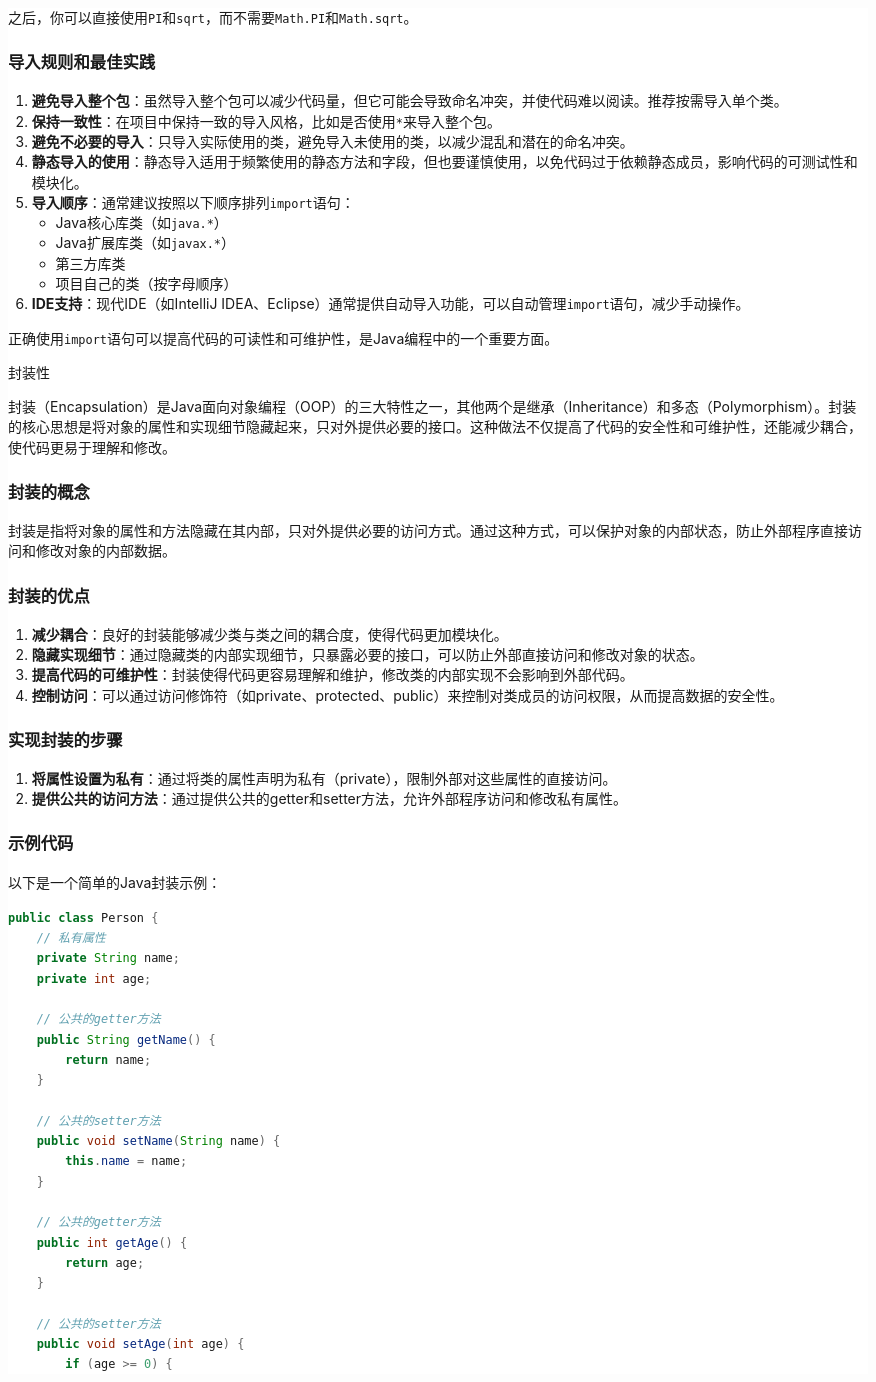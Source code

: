 之后，你可以直接使用`PI`和`sqrt`，而不需要`Math.PI`和`Math.sqrt`。

### 导入规则和最佳实践
1. **避免导入整个包**：虽然导入整个包可以减少代码量，但它可能会导致命名冲突，并使代码难以阅读。推荐按需导入单个类。
2. **保持一致性**：在项目中保持一致的导入风格，比如是否使用`*`来导入整个包。
3. **避免不必要的导入**：只导入实际使用的类，避免导入未使用的类，以减少混乱和潜在的命名冲突。
4. **静态导入的使用**：静态导入适用于频繁使用的静态方法和字段，但也要谨慎使用，以免代码过于依赖静态成员，影响代码的可测试性和模块化。
5. **导入顺序**：通常建议按照以下顺序排列`import`语句：
    - Java核心库类（如`java.*`）
    - Java扩展库类（如`javax.*`）
    - 第三方库类
    - 项目自己的类（按字母顺序）
6. **IDE支持**：现代IDE（如IntelliJ IDEA、Eclipse）通常提供自动导入功能，可以自动管理`import`语句，减少手动操作。

正确使用`import`语句可以提高代码的可读性和可维护性，是Java编程中的一个重要方面。







封装性

封装（Encapsulation）是Java面向对象编程（OOP）的三大特性之一，其他两个是继承（Inheritance）和多态（Polymorphism）。封装的核心思想是将对象的属性和实现细节隐藏起来，只对外提供必要的接口。这种做法不仅提高了代码的安全性和可维护性，还能减少耦合，使代码更易于理解和修改。

### 封装的概念
封装是指将对象的属性和方法隐藏在其内部，只对外提供必要的访问方式。通过这种方式，可以保护对象的内部状态，防止外部程序直接访问和修改对象的内部数据。

### 封装的优点
1. **减少耦合**：良好的封装能够减少类与类之间的耦合度，使得代码更加模块化。
2. **隐藏实现细节**：通过隐藏类的内部实现细节，只暴露必要的接口，可以防止外部直接访问和修改对象的状态。
3. **提高代码的可维护性**：封装使得代码更容易理解和维护，修改类的内部实现不会影响到外部代码。
4. **控制访问**：可以通过访问修饰符（如private、protected、public）来控制对类成员的访问权限，从而提高数据的安全性。

### 实现封装的步骤
1. **将属性设置为私有**：通过将类的属性声明为私有（private），限制外部对这些属性的直接访问。
2. **提供公共的访问方法**：通过提供公共的getter和setter方法，允许外部程序访问和修改私有属性。

### 示例代码
以下是一个简单的Java封装示例：

```java
public class Person {
    // 私有属性
    private String name;
    private int age;

    // 公共的getter方法
    public String getName() {
        return name;
    }

    // 公共的setter方法
    public void setName(String name) {
        this.name = name;
    }

    // 公共的getter方法
    public int getAge() {
        return age;
    }

    // 公共的setter方法
    public void setAge(int age) {
        if (age >= 0) {
```